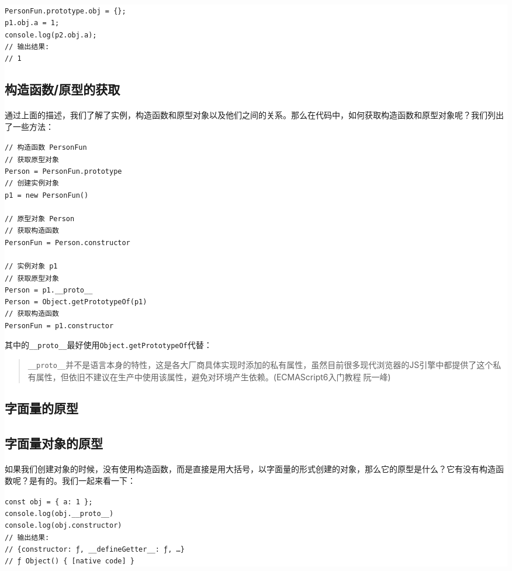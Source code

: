 ```reasonml
PersonFun.prototype.obj = {};
p1.obj.a = 1;
console.log(p2.obj.a);
// 输出结果:
// 1

```

## 构造函数/原型的获取

通过上面的描述，我们了解了实例，构造函数和原型对象以及他们之间的关系。那么在代码中，如何获取构造函数和原型对象呢？我们列出了一些方法：

```delphi
// 构造函数 PersonFun
// 获取原型对象
Person = PersonFun.prototype
// 创建实例对象
p1 = new PersonFun()

// 原型对象 Person
// 获取构造函数
PersonFun = Person.constructor

// 实例对象 p1
// 获取原型对象
Person = p1.__proto__
Person = Object.getPrototypeOf(p1)
// 获取构造函数
PersonFun = p1.constructor

```

其中的`__proto__`最好使用`Object.getPrototypeOf`代替：

> `__proto__`并不是语言本身的特性，这是各大厂商具体实现时添加的私有属性，虽然目前很多现代浏览器的JS引擎中都提供了这个私有属性，但依旧不建议在生产中使用该属性，避免对环境产生依赖。(ECMAScript6入门教程 阮一峰)

## 字面量的原型

## 字面量对象的原型

如果我们创建对象的时候，没有使用构造函数，而是直接是用大括号，以字面量的形式创建的对象，那么它的原型是什么？它有没有构造函数呢？是有的。我们一起来看一下：

```delphi
const obj = { a: 1 };
console.log(obj.__proto__)
console.log(obj.constructor)
// 输出结果:
// {constructor: ƒ, __defineGetter__: ƒ, …}
// ƒ Object() { [native code] }

```
